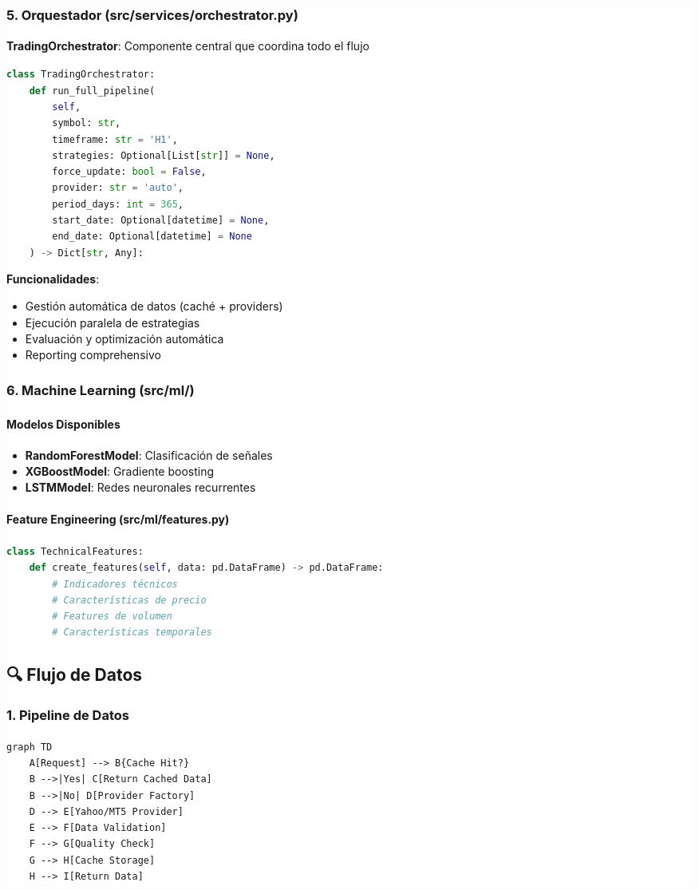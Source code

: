 ### 5. Orquestador (src/services/orchestrator.py)

**TradingOrchestrator**: Componente central que coordina todo el flujo

```python
class TradingOrchestrator:
    def run_full_pipeline(
        self,
        symbol: str,
        timeframe: str = 'H1',
        strategies: Optional[List[str]] = None,
        force_update: bool = False,
        provider: str = 'auto',
        period_days: int = 365,
        start_date: Optional[datetime] = None,
        end_date: Optional[datetime] = None
    ) -> Dict[str, Any]:
```

**Funcionalidades**:
- Gestión automática de datos (caché + providers)
- Ejecución paralela de estrategias
- Evaluación y optimización automática
- Reporting comprehensivo

### 6. Machine Learning (src/ml/)

#### Modelos Disponibles
- **RandomForestModel**: Clasificación de señales
- **XGBoostModel**: Gradiente boosting
- **LSTMModel**: Redes neuronales recurrentes

#### Feature Engineering (src/ml/features.py)
```python
class TechnicalFeatures:
    def create_features(self, data: pd.DataFrame) -> pd.DataFrame:
        # Indicadores técnicos
        # Características de precio
        # Features de volumen
        # Características temporales
```

## 🔍 Flujo de Datos

### 1. Pipeline de Datos
```mermaid
graph TD
    A[Request] --> B{Cache Hit?}
    B -->|Yes| C[Return Cached Data]
    B -->|No| D[Provider Factory]
    D --> E[Yahoo/MT5 Provider]
    E --> F[Data Validation]
    F --> G[Quality Check]
    G --> H[Cache Storage]
    H --> I[Return Data]
```
